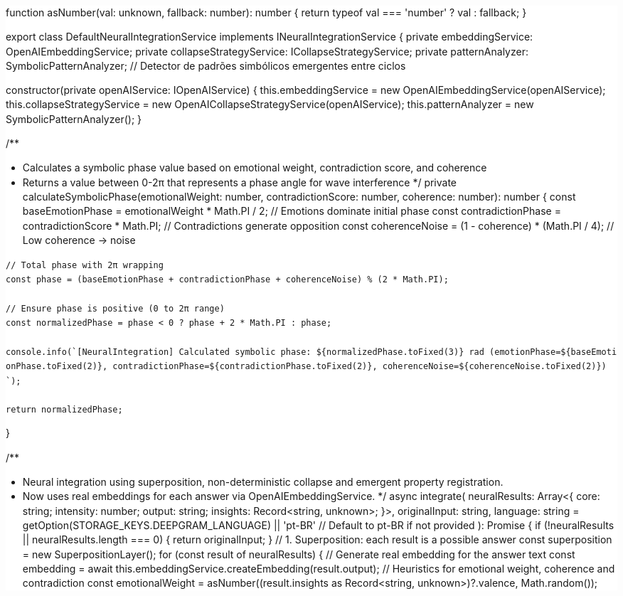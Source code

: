 function asNumber(val: unknown, fallback: number): number {
  return typeof val === 'number' ? val : fallback;
}

export class DefaultNeuralIntegrationService implements INeuralIntegrationService {
  private embeddingService: OpenAIEmbeddingService;
  private collapseStrategyService: ICollapseStrategyService;
  private patternAnalyzer: SymbolicPatternAnalyzer; // Detector de padrões simbólicos emergentes entre ciclos

  constructor(private openAIService: IOpenAIService) {
    this.embeddingService = new OpenAIEmbeddingService(openAIService);
    this.collapseStrategyService = new OpenAICollapseStrategyService(openAIService);
    this.patternAnalyzer = new SymbolicPatternAnalyzer();
  }
  
  /**
   * Calculates a symbolic phase value based on emotional weight, contradiction score, and coherence
   * Returns a value between 0-2π that represents a phase angle for wave interference
   */
  private calculateSymbolicPhase(emotionalWeight: number, contradictionScore: number, coherence: number): number {
    const baseEmotionPhase = emotionalWeight * Math.PI / 2; // Emotions dominate initial phase
    const contradictionPhase = contradictionScore * Math.PI; // Contradictions generate opposition
    const coherenceNoise = (1 - coherence) * (Math.PI / 4); // Low coherence → noise

    // Total phase with 2π wrapping
    const phase = (baseEmotionPhase + contradictionPhase + coherenceNoise) % (2 * Math.PI);
    
    // Ensure phase is positive (0 to 2π range)
    const normalizedPhase = phase < 0 ? phase + 2 * Math.PI : phase;
    
    console.info(`[NeuralIntegration] Calculated symbolic phase: ${normalizedPhase.toFixed(3)} rad (emotionPhase=${baseEmotionPhase.toFixed(2)}, contradictionPhase=${contradictionPhase.toFixed(2)}, coherenceNoise=${coherenceNoise.toFixed(2)})`);
    
    return normalizedPhase;
  }

  /**
   * Neural integration using superposition, non-deterministic collapse and emergent property registration.
   * Now uses real embeddings for each answer via OpenAIEmbeddingService.
   */
  async integrate(
    neuralResults: Array<{
      core: string;
      intensity: number;
      output: string;
      insights: Record<string, unknown>;
    }>,
    originalInput: string,
    language: string = getOption(STORAGE_KEYS.DEEPGRAM_LANGUAGE) || 'pt-BR' // Default to pt-BR if not provided
  ): Promise<string> {
    if (!neuralResults || neuralResults.length === 0) {
      return originalInput;
    }
    // 1. Superposition: each result is a possible answer
    const superposition = new SuperpositionLayer();
    for (const result of neuralResults) {
      // Generate real embedding for the answer text
      const embedding = await this.embeddingService.createEmbedding(result.output);
      // Heuristics for emotional weight, coherence and contradiction
      const emotionalWeight = asNumber((result.insights as Record<string, unknown>)?.valence, Math.random());